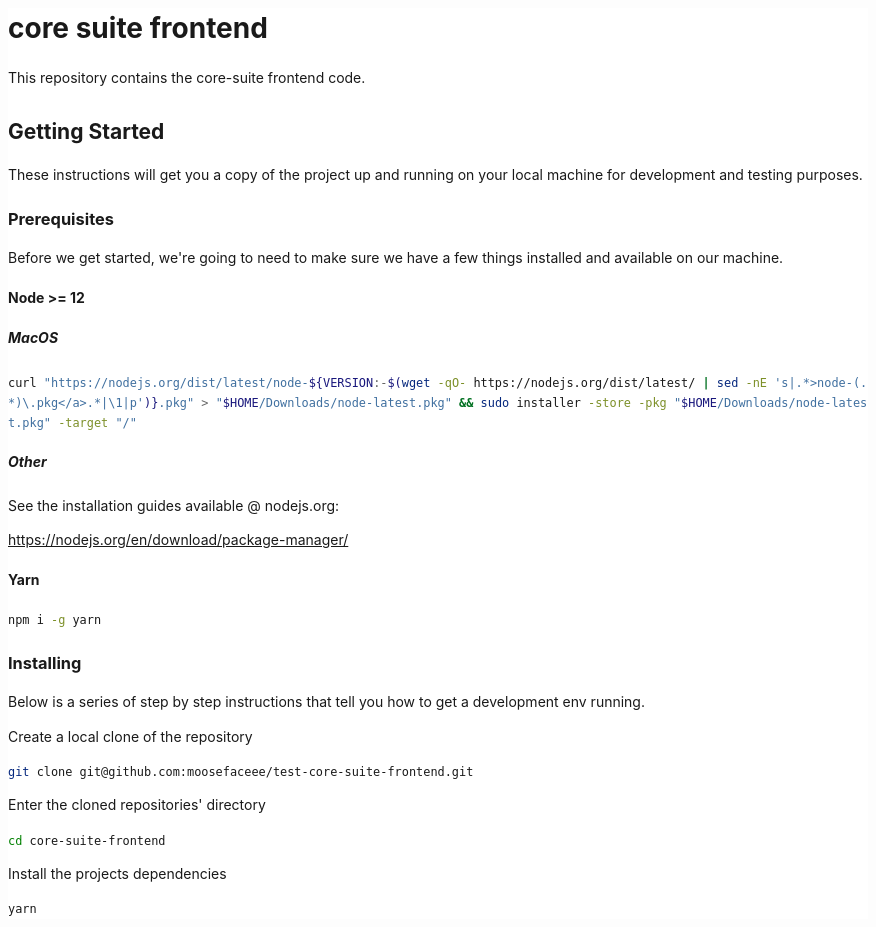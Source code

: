 # core suite frontend

This repository contains the core-suite frontend code.

## Getting Started

These instructions will get you a copy of the project up and running on your local machine for development and testing purposes.

### Prerequisites

Before we get started, we're going to need to make sure we have a few things installed and available on our machine.

#### Node >= 12

##### MacOS

```bash
curl "https://nodejs.org/dist/latest/node-${VERSION:-$(wget -qO- https://nodejs.org/dist/latest/ | sed -nE 's|.*>node-(.*)\.pkg</a>.*|\1|p')}.pkg" > "$HOME/Downloads/node-latest.pkg" && sudo installer -store -pkg "$HOME/Downloads/node-latest.pkg" -target "/"
```

##### Other

See the installation guides available @ nodejs.org:

https://nodejs.org/en/download/package-manager/

#### Yarn

```bash
npm i -g yarn
```

### Installing

Below is a series of step by step instructions that tell you how to get a development env running.

Create a local clone of the repository

```bash
git clone git@github.com:moosefaceee/test-core-suite-frontend.git
```

Enter the cloned repositories' directory

```bash
cd core-suite-frontend
```

Install the projects dependencies

```bash
yarn
```

